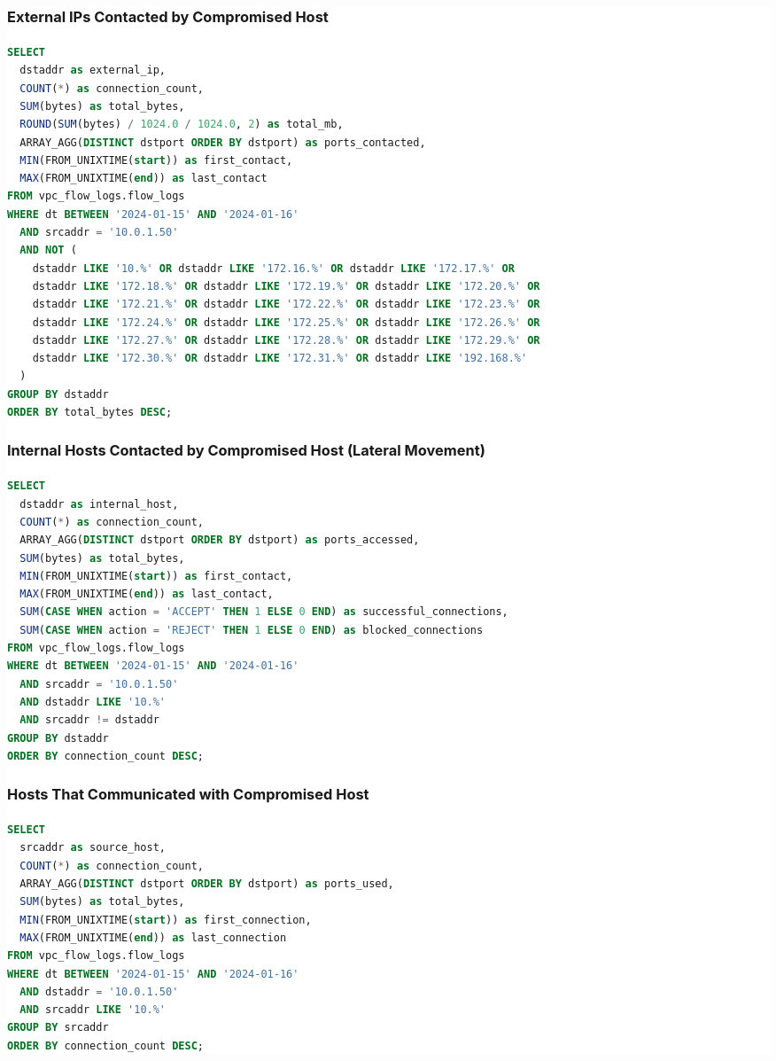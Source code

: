 ### External IPs Contacted by Compromised Host

```sql
SELECT
  dstaddr as external_ip,
  COUNT(*) as connection_count,
  SUM(bytes) as total_bytes,
  ROUND(SUM(bytes) / 1024.0 / 1024.0, 2) as total_mb,
  ARRAY_AGG(DISTINCT dstport ORDER BY dstport) as ports_contacted,
  MIN(FROM_UNIXTIME(start)) as first_contact,
  MAX(FROM_UNIXTIME(end)) as last_contact
FROM vpc_flow_logs.flow_logs
WHERE dt BETWEEN '2024-01-15' AND '2024-01-16'
  AND srcaddr = '10.0.1.50'
  AND NOT (
    dstaddr LIKE '10.%' OR dstaddr LIKE '172.16.%' OR dstaddr LIKE '172.17.%' OR
    dstaddr LIKE '172.18.%' OR dstaddr LIKE '172.19.%' OR dstaddr LIKE '172.20.%' OR
    dstaddr LIKE '172.21.%' OR dstaddr LIKE '172.22.%' OR dstaddr LIKE '172.23.%' OR
    dstaddr LIKE '172.24.%' OR dstaddr LIKE '172.25.%' OR dstaddr LIKE '172.26.%' OR
    dstaddr LIKE '172.27.%' OR dstaddr LIKE '172.28.%' OR dstaddr LIKE '172.29.%' OR
    dstaddr LIKE '172.30.%' OR dstaddr LIKE '172.31.%' OR dstaddr LIKE '192.168.%'
  )
GROUP BY dstaddr
ORDER BY total_bytes DESC;
```

### Internal Hosts Contacted by Compromised Host (Lateral Movement)

```sql
SELECT
  dstaddr as internal_host,
  COUNT(*) as connection_count,
  ARRAY_AGG(DISTINCT dstport ORDER BY dstport) as ports_accessed,
  SUM(bytes) as total_bytes,
  MIN(FROM_UNIXTIME(start)) as first_contact,
  MAX(FROM_UNIXTIME(end)) as last_contact,
  SUM(CASE WHEN action = 'ACCEPT' THEN 1 ELSE 0 END) as successful_connections,
  SUM(CASE WHEN action = 'REJECT' THEN 1 ELSE 0 END) as blocked_connections
FROM vpc_flow_logs.flow_logs
WHERE dt BETWEEN '2024-01-15' AND '2024-01-16'
  AND srcaddr = '10.0.1.50'
  AND dstaddr LIKE '10.%'
  AND srcaddr != dstaddr
GROUP BY dstaddr
ORDER BY connection_count DESC;
```

### Hosts That Communicated with Compromised Host

```sql
SELECT
  srcaddr as source_host,
  COUNT(*) as connection_count,
  ARRAY_AGG(DISTINCT dstport ORDER BY dstport) as ports_used,
  SUM(bytes) as total_bytes,
  MIN(FROM_UNIXTIME(start)) as first_connection,
  MAX(FROM_UNIXTIME(end)) as last_connection
FROM vpc_flow_logs.flow_logs
WHERE dt BETWEEN '2024-01-15' AND '2024-01-16'
  AND dstaddr = '10.0.1.50'
  AND srcaddr LIKE '10.%'
GROUP BY srcaddr
ORDER BY connection_count DESC;
```